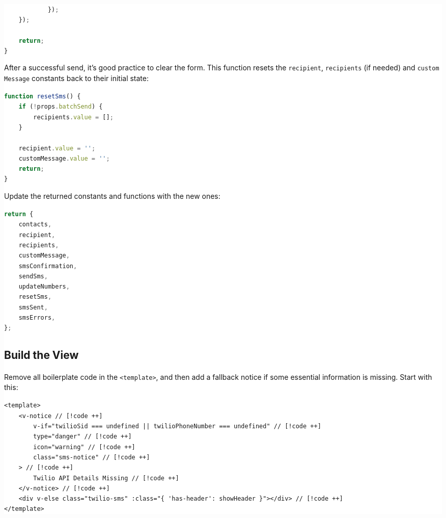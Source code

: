 ```js
			});
	});

	return;
}
```

After a successful send, it’s good practice to clear the form. This function resets the `recipient`, `recipients` (if
needed) and `customMessage` constants back to their initial state:

```js
function resetSms() {
	if (!props.batchSend) {
		recipients.value = [];
	}

	recipient.value = '';
	customMessage.value = '';
	return;
}
```

Update the returned constants and functions with the new ones:

```js
return {
	contacts,
	recipient,
	recipients,
	customMessage,
	smsConfirmation,
	sendSms,
	updateNumbers,
	resetSms,
	smsSent,
	smsErrors,
};
```

## Build the View

Remove all boilerplate code in the `<template>`, and then add a fallback notice if some essential information is
missing. Start with this:

```vue
<template>
	<v-notice // [!code ++]
		v-if="twilioSid === undefined || twilioPhoneNumber === undefined" // [!code ++]
		type="danger" // [!code ++]
		icon="warning" // [!code ++]
		class="sms-notice" // [!code ++]
	> // [!code ++]
		Twilio API Details Missing // [!code ++]
	</v-notice> // [!code ++]
	<div v-else class="twilio-sms" :class="{ 'has-header': showHeader }"></div> // [!code ++]
</template>
```
